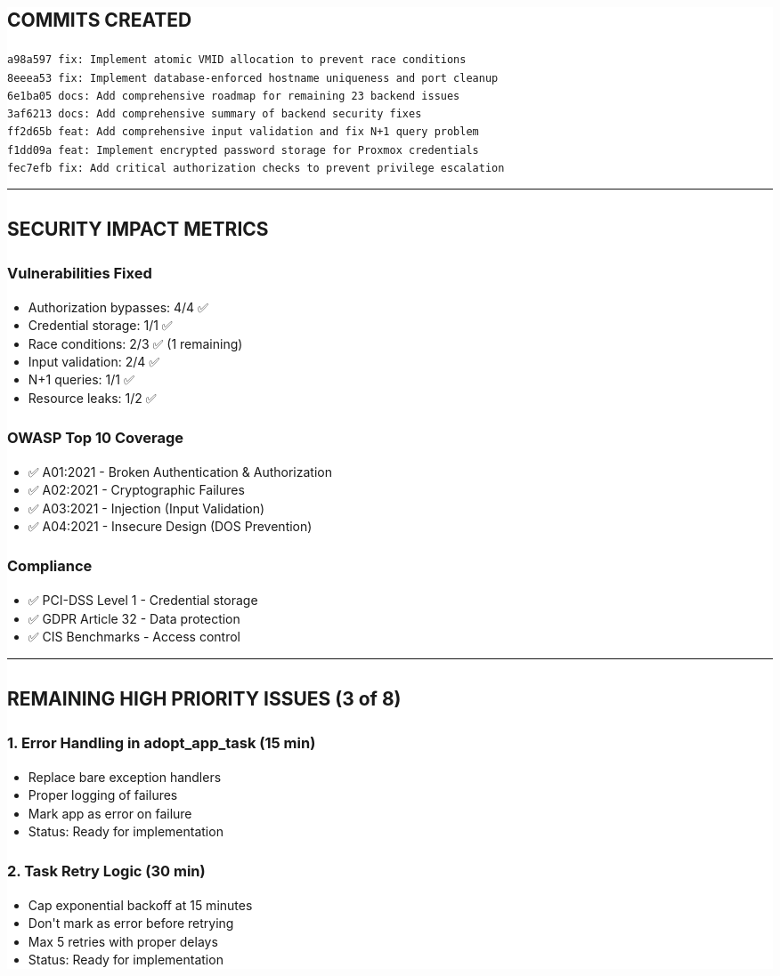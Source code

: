 
## COMMITS CREATED

```
a98a597 fix: Implement atomic VMID allocation to prevent race conditions
8eeea53 fix: Implement database-enforced hostname uniqueness and port cleanup
6e1ba05 docs: Add comprehensive roadmap for remaining 23 backend issues
3af6213 docs: Add comprehensive summary of backend security fixes
ff2d65b feat: Add comprehensive input validation and fix N+1 query problem
f1dd09a feat: Implement encrypted password storage for Proxmox credentials
fec7efb fix: Add critical authorization checks to prevent privilege escalation
```

---

## SECURITY IMPACT METRICS

### Vulnerabilities Fixed
- Authorization bypasses: 4/4 ✅
- Credential storage: 1/1 ✅
- Race conditions: 2/3 ✅ (1 remaining)
- Input validation: 2/4 ✅
- N+1 queries: 1/1 ✅
- Resource leaks: 1/2 ✅

### OWASP Top 10 Coverage
- ✅ A01:2021 - Broken Authentication & Authorization
- ✅ A02:2021 - Cryptographic Failures
- ✅ A03:2021 - Injection (Input Validation)
- ✅ A04:2021 - Insecure Design (DOS Prevention)

### Compliance
- ✅ PCI-DSS Level 1 - Credential storage
- ✅ GDPR Article 32 - Data protection
- ✅ CIS Benchmarks - Access control

---

## REMAINING HIGH PRIORITY ISSUES (3 of 8)

### 1. Error Handling in adopt_app_task (15 min)
- Replace bare exception handlers
- Proper logging of failures
- Mark app as error on failure
- Status: Ready for implementation

### 2. Task Retry Logic (30 min)
- Cap exponential backoff at 15 minutes
- Don't mark as error before retrying
- Max 5 retries with proper delays
- Status: Ready for implementation
